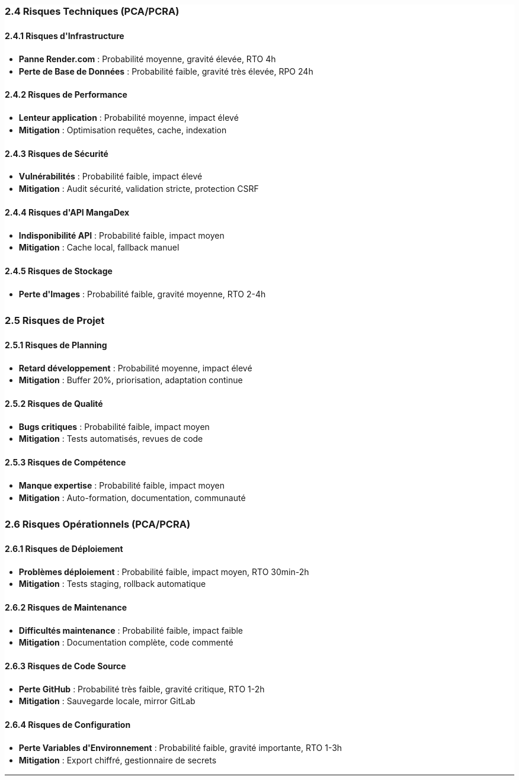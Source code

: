 ### 2.4 Risques Techniques (PCA/PCRA)

#### 2.4.1 Risques d'Infrastructure
- **Panne Render.com** : Probabilité moyenne, gravité élevée, RTO 4h
- **Perte de Base de Données** : Probabilité faible, gravité très élevée, RPO 24h

#### 2.4.2 Risques de Performance
- **Lenteur application** : Probabilité moyenne, impact élevé
- **Mitigation** : Optimisation requêtes, cache, indexation

#### 2.4.3 Risques de Sécurité
- **Vulnérabilités** : Probabilité faible, impact élevé
- **Mitigation** : Audit sécurité, validation stricte, protection CSRF

#### 2.4.4 Risques d'API MangaDex
- **Indisponibilité API** : Probabilité faible, impact moyen
- **Mitigation** : Cache local, fallback manuel

#### 2.4.5 Risques de Stockage
- **Perte d'Images** : Probabilité faible, gravité moyenne, RTO 2-4h

### 2.5 Risques de Projet

#### 2.5.1 Risques de Planning
- **Retard développement** : Probabilité moyenne, impact élevé
- **Mitigation** : Buffer 20%, priorisation, adaptation continue

#### 2.5.2 Risques de Qualité
- **Bugs critiques** : Probabilité faible, impact moyen
- **Mitigation** : Tests automatisés, revues de code

#### 2.5.3 Risques de Compétence
- **Manque expertise** : Probabilité faible, impact moyen
- **Mitigation** : Auto-formation, documentation, communauté

### 2.6 Risques Opérationnels (PCA/PCRA)

#### 2.6.1 Risques de Déploiement
- **Problèmes déploiement** : Probabilité faible, impact moyen, RTO 30min-2h
- **Mitigation** : Tests staging, rollback automatique

#### 2.6.2 Risques de Maintenance
- **Difficultés maintenance** : Probabilité faible, impact faible
- **Mitigation** : Documentation complète, code commenté

#### 2.6.3 Risques de Code Source
- **Perte GitHub** : Probabilité très faible, gravité critique, RTO 1-2h
- **Mitigation** : Sauvegarde locale, mirror GitLab

#### 2.6.4 Risques de Configuration
- **Perte Variables d'Environnement** : Probabilité faible, gravité importante, RTO 1-3h
- **Mitigation** : Export chiffré, gestionnaire de secrets

---